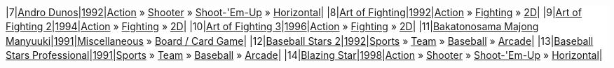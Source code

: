 |7|<a href="https://gamefaqs.gamespot.com/neo/587030-andro-dunos" target="_blank" rel="noopener noreferrer">Andro Dunos</a>|<a href="https://gamefaqs.gamespot.com/neo/587030-andro-dunos/data" target="_blank" rel="noopener noreferrer">1992</a>|<a href="https://gamefaqs.gamespot.com/neo/category/54-action" target="_blank" rel="noopener noreferrer">Action</a> &raquo; <a href="https://gamefaqs.gamespot.com/neo/category/55-action-shooter" target="_blank" rel="noopener noreferrer">Shooter</a> &raquo; <a href="https://gamefaqs.gamespot.com/neo/category/313-action-shooter-shoot-em-up" target="_blank" rel="noopener noreferrer">Shoot-&#039;Em-Up</a> &raquo; <a href="https://gamefaqs.gamespot.com/neo/category/185-action-shooter-shoot-em-up-horizontal" target="_blank" rel="noopener noreferrer">Horizontal</a>|
|8|<a href="https://gamefaqs.gamespot.com/neo/565647-art-of-fighting" target="_blank" rel="noopener noreferrer">Art of Fighting</a>|<a href="https://gamefaqs.gamespot.com/neo/565647-art-of-fighting/data" target="_blank" rel="noopener noreferrer">1992</a>|<a href="https://gamefaqs.gamespot.com/neo/category/54-action" target="_blank" rel="noopener noreferrer">Action</a> &raquo; <a href="https://gamefaqs.gamespot.com/neo/category/57-action-fighting" target="_blank" rel="noopener noreferrer">Fighting</a> &raquo; <a href="https://gamefaqs.gamespot.com/neo/category/86-action-fighting-2d" target="_blank" rel="noopener noreferrer">2D</a>|
|9|<a href="https://gamefaqs.gamespot.com/neo/562710-art-of-fighting-2" target="_blank" rel="noopener noreferrer">Art of Fighting 2</a>|<a href="https://gamefaqs.gamespot.com/neo/562710-art-of-fighting-2/data" target="_blank" rel="noopener noreferrer">1994</a>|<a href="https://gamefaqs.gamespot.com/neo/category/54-action" target="_blank" rel="noopener noreferrer">Action</a> &raquo; <a href="https://gamefaqs.gamespot.com/neo/category/57-action-fighting" target="_blank" rel="noopener noreferrer">Fighting</a> &raquo; <a href="https://gamefaqs.gamespot.com/neo/category/86-action-fighting-2d" target="_blank" rel="noopener noreferrer">2D</a>|
|10|<a href="https://gamefaqs.gamespot.com/neo/563368-art-of-fighting-3" target="_blank" rel="noopener noreferrer">Art of Fighting 3</a>|<a href="https://gamefaqs.gamespot.com/neo/563368-art-of-fighting-3/data" target="_blank" rel="noopener noreferrer">1996</a>|<a href="https://gamefaqs.gamespot.com/neo/category/54-action" target="_blank" rel="noopener noreferrer">Action</a> &raquo; <a href="https://gamefaqs.gamespot.com/neo/category/57-action-fighting" target="_blank" rel="noopener noreferrer">Fighting</a> &raquo; <a href="https://gamefaqs.gamespot.com/neo/category/86-action-fighting-2d" target="_blank" rel="noopener noreferrer">2D</a>|
|11|<a href="https://gamefaqs.gamespot.com/neo/938959-bakatonosama-majong-manyuuki" target="_blank" rel="noopener noreferrer">Bakatonosama Majong Manyuuki</a>|<a href="https://gamefaqs.gamespot.com/neo/938959-bakatonosama-majong-manyuuki/data" target="_blank" rel="noopener noreferrer">1991</a>|<a href="https://gamefaqs.gamespot.com/neo/category/49-miscellaneous" target="_blank" rel="noopener noreferrer">Miscellaneous</a> &raquo; <a href="https://gamefaqs.gamespot.com/neo/category/227-miscellaneous-board-card-game" target="_blank" rel="noopener noreferrer">Board / Card Game</a>|
|12|<a href="https://gamefaqs.gamespot.com/neo/565643-baseball-stars-2" target="_blank" rel="noopener noreferrer">Baseball Stars 2</a>|<a href="https://gamefaqs.gamespot.com/neo/565643-baseball-stars-2/data" target="_blank" rel="noopener noreferrer">1992</a>|<a href="https://gamefaqs.gamespot.com/neo/category/43-sports" target="_blank" rel="noopener noreferrer">Sports</a> &raquo; <a href="https://gamefaqs.gamespot.com/neo/category/91-sports-team" target="_blank" rel="noopener noreferrer">Team</a> &raquo; <a href="https://gamefaqs.gamespot.com/neo/category/94-sports-team-baseball" target="_blank" rel="noopener noreferrer">Baseball</a> &raquo; <a href="https://gamefaqs.gamespot.com/neo/category/200-sports-team-baseball-arcade" target="_blank" rel="noopener noreferrer">Arcade</a>|
|13|<a href="https://gamefaqs.gamespot.com/neo/582015-baseball-stars-professional" target="_blank" rel="noopener noreferrer">Baseball Stars Professional</a>|<a href="https://gamefaqs.gamespot.com/neo/582015-baseball-stars-professional/data" target="_blank" rel="noopener noreferrer">1991</a>|<a href="https://gamefaqs.gamespot.com/neo/category/43-sports" target="_blank" rel="noopener noreferrer">Sports</a> &raquo; <a href="https://gamefaqs.gamespot.com/neo/category/91-sports-team" target="_blank" rel="noopener noreferrer">Team</a> &raquo; <a href="https://gamefaqs.gamespot.com/neo/category/94-sports-team-baseball" target="_blank" rel="noopener noreferrer">Baseball</a> &raquo; <a href="https://gamefaqs.gamespot.com/neo/category/200-sports-team-baseball-arcade" target="_blank" rel="noopener noreferrer">Arcade</a>|
|14|<a href="https://gamefaqs.gamespot.com/neo/575735-blazing-star" target="_blank" rel="noopener noreferrer">Blazing Star</a>|<a href="https://gamefaqs.gamespot.com/neo/575735-blazing-star/data" target="_blank" rel="noopener noreferrer">1998</a>|<a href="https://gamefaqs.gamespot.com/neo/category/54-action" target="_blank" rel="noopener noreferrer">Action</a> &raquo; <a href="https://gamefaqs.gamespot.com/neo/category/55-action-shooter" target="_blank" rel="noopener noreferrer">Shooter</a> &raquo; <a href="https://gamefaqs.gamespot.com/neo/category/313-action-shooter-shoot-em-up" target="_blank" rel="noopener noreferrer">Shoot-&#039;Em-Up</a> &raquo; <a href="https://gamefaqs.gamespot.com/neo/category/185-action-shooter-shoot-em-up-horizontal" target="_blank" rel="noopener noreferrer">Horizontal</a>|